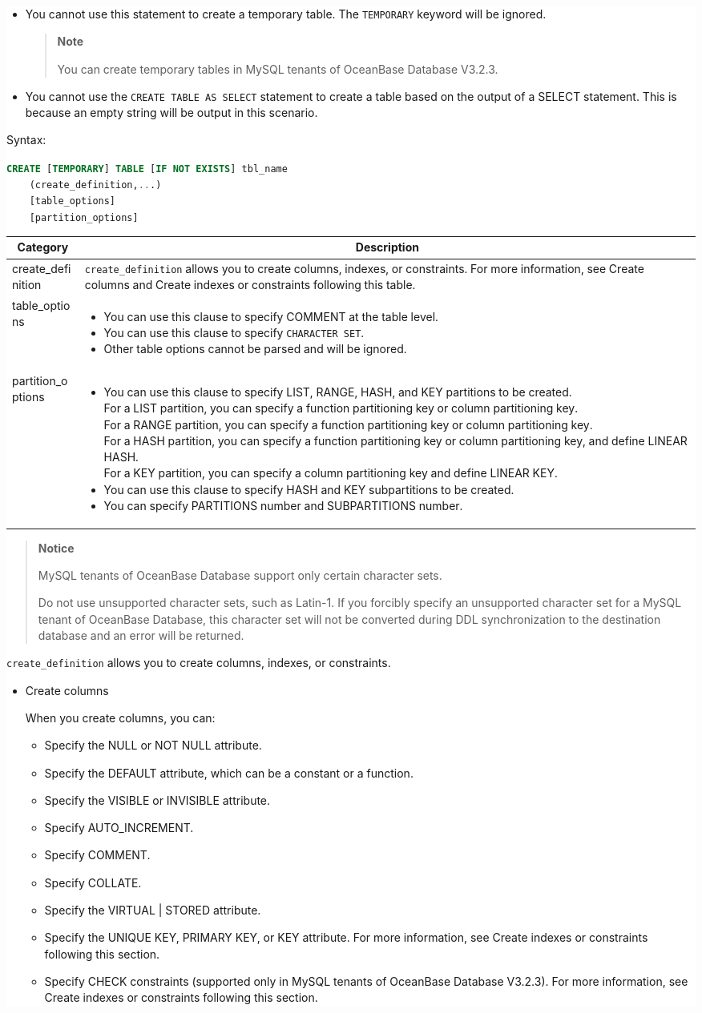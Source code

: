 * You cannot use this statement to create a temporary table. The `TEMPORARY` keyword will be ignored.

   > **Note**
   >
   > You can create temporary tables in MySQL tenants of OceanBase Database V3.2.3.

* You cannot use the `CREATE TABLE AS SELECT` statement to create a table based on the output of a SELECT statement. This is because an empty string will be output in this scenario.

Syntax:

```sql
CREATE [TEMPORARY] TABLE [IF NOT EXISTS] tbl_name
    (create_definition,...)   
    [table_options]
    [partition_options]
```

| Category | Description |
|-------------------|--------------------------------------------------------------|
| create_definition | `create_definition` allows you to create columns, indexes, or constraints. For more information, see Create columns and Create indexes or constraints following this table.  |
| table_options | <ul><li>You can use this clause to specify COMMENT at the table level. <li> You can use this clause to specify `CHARACTER SET`. <li>Other table options cannot be parsed and will be ignored. </ul> |
| partition_options | <ul><li>You can use this clause to specify LIST, RANGE, HASH, and KEY partitions to be created.<br>For a LIST partition, you can specify a function partitioning key or column partitioning key.<br>For a RANGE partition, you can specify a function partitioning key or column partitioning key.<br>For a HASH partition, you can specify a function partitioning key or column partitioning key, and define LINEAR HASH.<br>For a KEY partition, you can specify a column partitioning key and define LINEAR KEY.   <li> You can use this clause to specify HASH and KEY subpartitions to be created.    <li> You can specify PARTITIONS number and SUBPARTITIONS number.      </ul> |

> **Notice**
>
> MySQL tenants of OceanBase Database support only certain character sets.
>
> Do not use unsupported character sets, such as Latin-1. If you forcibly specify an unsupported character set for a MySQL tenant of OceanBase Database, this character set will not be converted during DDL synchronization to the destination database and an error will be returned.

`create_definition` allows you to create columns, indexes, or constraints.

* Create columns

  When you create columns, you can:

  * Specify the NULL or NOT NULL attribute.

  * Specify the DEFAULT attribute, which can be a constant or a function.

  * Specify the VISIBLE or INVISIBLE attribute.

  * Specify AUTO_INCREMENT.

  * Specify COMMENT.

  * Specify COLLATE.

  * Specify the VIRTUAL | STORED attribute.

  * Specify the UNIQUE KEY, PRIMARY KEY, or KEY attribute. For more information, see Create indexes or constraints following this section.

  * Specify CHECK constraints (supported only in MySQL tenants of OceanBase Database V3.2.3). For more information, see Create indexes or constraints following this section.
